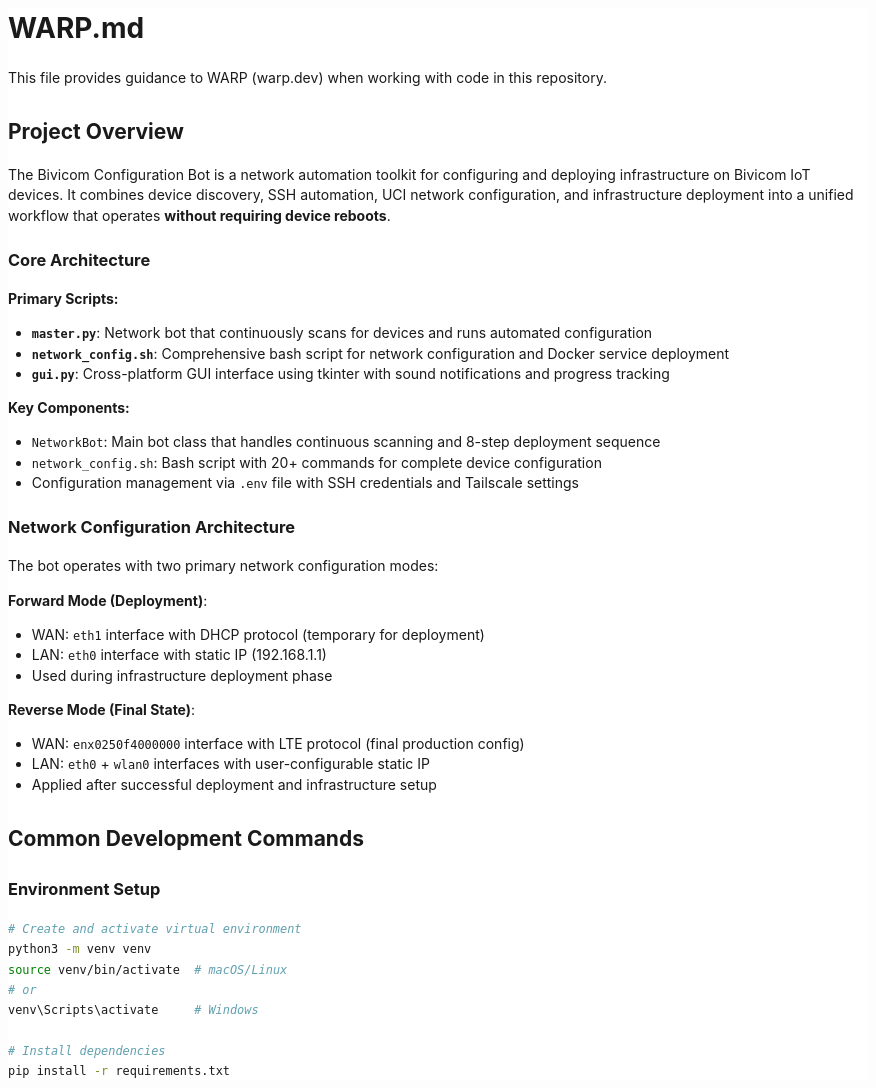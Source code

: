 # WARP.md

This file provides guidance to WARP (warp.dev) when working with code in this repository.

## Project Overview

The Bivicom Configuration Bot is a network automation toolkit for configuring and deploying infrastructure on Bivicom IoT devices. It combines device discovery, SSH automation, UCI network configuration, and infrastructure deployment into a unified workflow that operates **without requiring device reboots**.

### Core Architecture

**Primary Scripts:**
- **`master.py`**: Network bot that continuously scans for devices and runs automated configuration
- **`network_config.sh`**: Comprehensive bash script for network configuration and Docker service deployment
- **`gui.py`**: Cross-platform GUI interface using tkinter with sound notifications and progress tracking

**Key Components:**
- `NetworkBot`: Main bot class that handles continuous scanning and 8-step deployment sequence
- `network_config.sh`: Bash script with 20+ commands for complete device configuration
- Configuration management via `.env` file with SSH credentials and Tailscale settings

### Network Configuration Architecture

The bot operates with two primary network configuration modes:

**Forward Mode (Deployment)**: 
- WAN: `eth1` interface with DHCP protocol (temporary for deployment)
- LAN: `eth0` interface with static IP (192.168.1.1)
- Used during infrastructure deployment phase

**Reverse Mode (Final State)**:
- WAN: `enx0250f4000000` interface with LTE protocol (final production config)
- LAN: `eth0` + `wlan0` interfaces with user-configurable static IP
- Applied after successful deployment and infrastructure setup

## Common Development Commands

### Environment Setup
```bash
# Create and activate virtual environment
python3 -m venv venv
source venv/bin/activate  # macOS/Linux
# or
venv\Scripts\activate     # Windows

# Install dependencies
pip install -r requirements.txt
```
